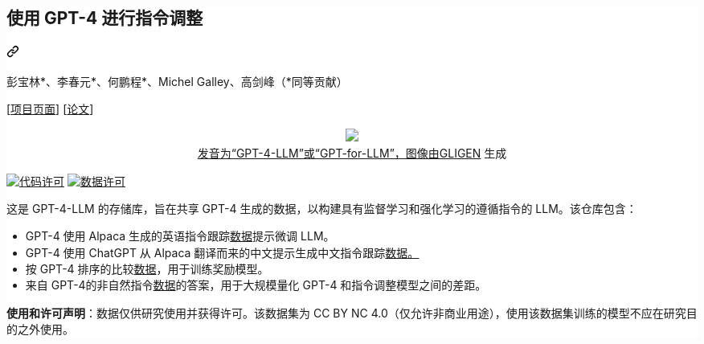 <div class="Box-sc-g0xbh4-0 bJMeLZ js-snippet-clipboard-copy-unpositioned" data-hpc="true"><article class="markdown-body entry-content container-lg" itemprop="text"><div class="markdown-heading" dir="auto"><h1 tabindex="-1" class="heading-element" dir="auto"><font style="vertical-align: inherit;"><font style="vertical-align: inherit;">使用 GPT-4 进行指令调整</font></font></h1><a id="user-content-instruction-tuning-with-gpt-4" class="anchor" aria-label="永久链接：使用 GPT-4 进行指令调整" href="#instruction-tuning-with-gpt-4"><svg class="octicon octicon-link" viewBox="0 0 16 16" version="1.1" width="16" height="16" aria-hidden="true"><path d="m7.775 3.275 1.25-1.25a3.5 3.5 0 1 1 4.95 4.95l-2.5 2.5a3.5 3.5 0 0 1-4.95 0 .751.751 0 0 1 .018-1.042.751.751 0 0 1 1.042-.018 1.998 1.998 0 0 0 2.83 0l2.5-2.5a2.002 2.002 0 0 0-2.83-2.83l-1.25 1.25a.751.751 0 0 1-1.042-.018.751.751 0 0 1-.018-1.042Zm-4.69 9.64a1.998 1.998 0 0 0 2.83 0l1.25-1.25a.751.751 0 0 1 1.042.018.751.751 0 0 1 .018 1.042l-1.25 1.25a3.5 3.5 0 1 1-4.95-4.95l2.5-2.5a3.5 3.5 0 0 1 4.95 0 .751.751 0 0 1-.018 1.042.751.751 0 0 1-1.042.018 1.998 1.998 0 0 0-2.83 0l-2.5 2.5a1.998 1.998 0 0 0 0 2.83Z"></path></svg></a></div>
<p dir="auto"><font style="vertical-align: inherit;"><font style="vertical-align: inherit;">彭宝林*、李春元*、何鹏程*、Michel Galley、高剑峰（*同等贡献）</font></font></p>
<p dir="auto"><font style="vertical-align: inherit;"><font style="vertical-align: inherit;">[</font></font><a href="https://instruction-tuning-with-gpt-4.github.io/" rel="nofollow"><font style="vertical-align: inherit;"><font style="vertical-align: inherit;">项目页面</font></font></a><font style="vertical-align: inherit;"><font style="vertical-align: inherit;">] [</font></font><a href="https://arxiv.org/abs/2304.03277" rel="nofollow"><font style="vertical-align: inherit;"><font style="vertical-align: inherit;">论文</font></font></a><font style="vertical-align: inherit;"><font style="vertical-align: inherit;">]</font></font></p>
<p align="center" dir="auto">
    <a target="_blank" rel="noopener noreferrer nofollow" href="https://camo.githubusercontent.com/8a358ecd5bbb5e88fc410a11303f80a1477ff2dc69f7ebdf85977044c0a541c0/68747470733a2f2f696e737472756374696f6e2d74756e696e672d776974682d6770742d342e6769746875622e696f2f696d616765732f677074346c6c616d615f6c6f676f2e706e67"><img src="https://camo.githubusercontent.com/8a358ecd5bbb5e88fc410a11303f80a1477ff2dc69f7ebdf85977044c0a541c0/68747470733a2f2f696e737472756374696f6e2d74756e696e672d776974682d6770742d342e6769746875622e696f2f696d616765732f677074346c6c616d615f6c6f676f2e706e67" width="50%" data-canonical-src="https://instruction-tuning-with-gpt-4.github.io/images/gpt4llama_logo.png" style="max-width: 100%;"></a> <br><font style="vertical-align: inherit;"><a href="https://gligen.github.io/" rel="nofollow"><font style="vertical-align: inherit;">发音为“GPT-4-LLM”或“GPT-for-LLM”，图像由GLIGEN</font></a><font style="vertical-align: inherit;">
    生成</font></font><a href="https://gligen.github.io/" rel="nofollow"><font style="vertical-align: inherit;"></font></a>
</p>
<p dir="auto"><a href="https://github.com/tatsu-lab/stanford_alpaca/blob/main/LICENSE"><img src="https://camo.githubusercontent.com/ff42248868bc1387751598955e573b397851d947f13ddd7618c0ba9e66aacdf6/68747470733a2f2f696d672e736869656c64732e696f2f62616467652f436f64652532304c6963656e73652d4170616368655f322e302d677265656e2e737667" alt="代码许可" data-canonical-src="https://img.shields.io/badge/Code%20License-Apache_2.0-green.svg" style="max-width: 100%;"></a>
<a href="https://github.com/tatsu-lab/stanford_alpaca/blob/main/DATA_LICENSE"><img src="https://camo.githubusercontent.com/a4a284ac441fe44d95ebdfa5a60bcb41abd377726cfa5ab937f79f635bc3d57a/68747470733a2f2f696d672e736869656c64732e696f2f62616467652f446174612532304c6963656e73652d434325323042792532304e43253230342e302d7265642e737667" alt="数据许可" data-canonical-src="https://img.shields.io/badge/Data%20License-CC%20By%20NC%204.0-red.svg" style="max-width: 100%;"></a></p>
<p dir="auto"><font style="vertical-align: inherit;"><font style="vertical-align: inherit;">这是 GPT-4-LLM 的存储库，旨在共享 GPT-4 生成的数据，以构建具有监督学习和强化学习的遵循指令的 LLM。该仓库包含：</font></font></p>
<ul dir="auto">
<li><font style="vertical-align: inherit;"><font style="vertical-align: inherit;">GPT-4 使用 Alpaca 生成的英语指令跟踪</font></font><a href="#data-release"><font style="vertical-align: inherit;"><font style="vertical-align: inherit;">数据</font></font></a><font style="vertical-align: inherit;"><font style="vertical-align: inherit;">提示微调 LLM。</font></font></li>
<li><font style="vertical-align: inherit;"><font style="vertical-align: inherit;">GPT-4 使用 ChatGPT 从 Alpaca 翻译而来的中文提示生成</font><font style="vertical-align: inherit;">中文指令跟踪</font></font><a href="#data-release"><font style="vertical-align: inherit;"><font style="vertical-align: inherit;">数据。</font></font></a><font style="vertical-align: inherit;"></font></li>
<li><font style="vertical-align: inherit;"><font style="vertical-align: inherit;">按 GPT-4 排序的比较</font></font><a href="#data-release"><font style="vertical-align: inherit;"><font style="vertical-align: inherit;">数据</font></font></a><font style="vertical-align: inherit;"><font style="vertical-align: inherit;">，用于训练奖励模型。</font></font></li>
<li><font style="vertical-align: inherit;"><font style="vertical-align: inherit;">来自 GPT-4的非自然指令</font></font><a href="#data-release"><font style="vertical-align: inherit;"><font style="vertical-align: inherit;">数据</font></font></a><font style="vertical-align: inherit;"><font style="vertical-align: inherit;">的答案，用于大规模量化 GPT-4 和指令调整模型之间的差距。</font></font></li>
</ul>
<p dir="auto"><strong><font style="vertical-align: inherit;"><font style="vertical-align: inherit;">使用和许可声明</font></font></strong><font style="vertical-align: inherit;"><font style="vertical-align: inherit;">：数据仅供研究使用并获得许可。该数据集为 CC BY NC 4.0（仅允许非商业用途），使用该数据集训练的模型不应在研究目的之外使用。</font></font></p>
<ul dir="auto">